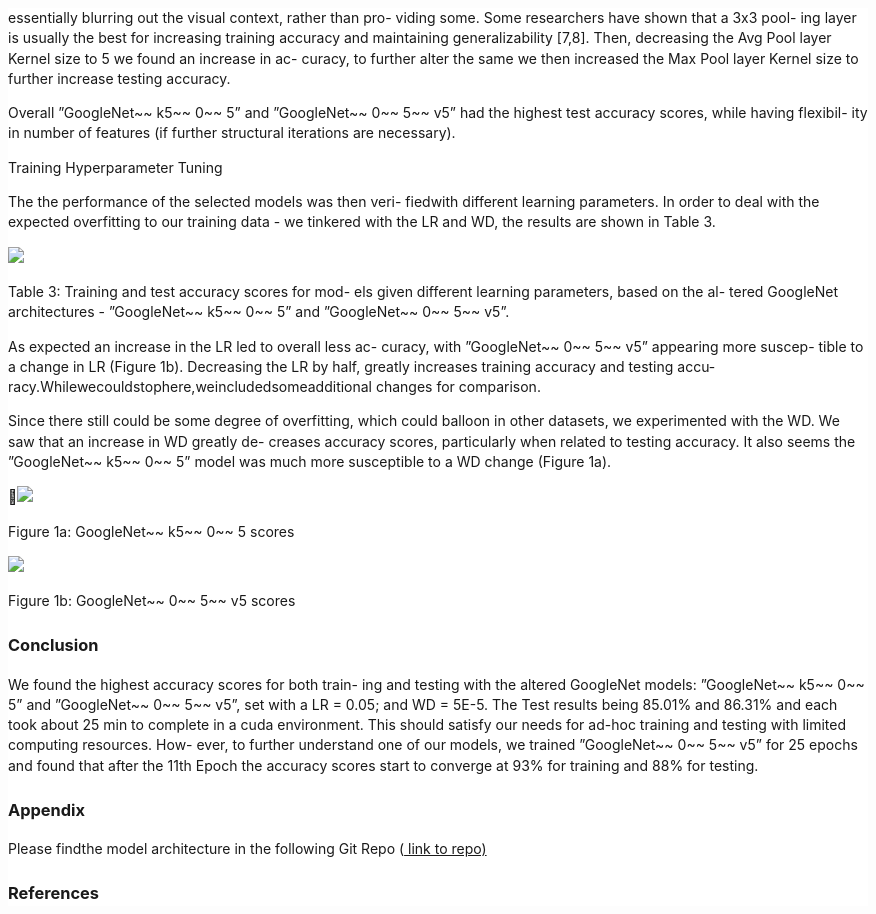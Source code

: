 essentially blurring out the visual context, rather than pro- viding some. Some researchers have shown that a 3x3 pool- ing layer is usually the best for increasing training accuracy and maintaining generalizability [7,8]. Then, decreasing the Avg Pool layer Kernel size to 5 we found an increase in ac- curacy, to further alter the same we then increased the Max Pool layer Kernel size to further increase testing accuracy.

Overall ”GoogleNet~~ k5~~ 0~~ 5” and ”GoogleNet~~ 0~~ 5~~ v5” had the highest test accuracy scores, while having flexibil- ity in number of features (if further structural iterations are necessary).

Training Hyperparameter Tuning

The the performance of the selected models was then veri- fiedwith different learning parameters. In order to deal with the expected overfitting to our training data - we tinkered with the LR and WD, the results are shown in Table 3.

![](Aspose.Words.5a1489f3-4af3-44a9-bf45-f840c0f3f521.004.png)

Table 3: Training and test accuracy scores for mod- els given different learning parameters, based on the al- tered GoogleNet architectures - ”GoogleNet~~ k5~~ 0~~ 5” and ”GoogleNet~~ 0~~ 5~~ v5”.

As expected an increase in the LR led to overall less ac- curacy, with ”GoogleNet~~ 0~~ 5~~ v5” appearing more suscep- tible to a change in LR (Figure 1b). Decreasing the LR by half, greatly increases training accuracy and testing accu- racy.Whilewecouldstophere,weincludedsomeadditional changes for comparison.

Since there still could be some degree of overfitting, which could balloon in other datasets, we experimented with the WD. We saw that an increase in WD greatly de- creases accuracy scores, particularly when related to testing accuracy. It also seems the ”GoogleNet~~ k5~~ 0~~ 5” model was much more susceptible to a WD change (Figure 1a).

![](Aspose.Words.5a1489f3-4af3-44a9-bf45-f840c0f3f521.005.png)

Figure 1a: GoogleNet~~ k5~~ 0~~ 5 scores

![](Aspose.Words.5a1489f3-4af3-44a9-bf45-f840c0f3f521.006.png)

Figure 1b: GoogleNet~~ 0~~ 5~~ v5 scores

### Conclusion

We found the highest accuracy scores for both train- ing and testing with the altered GoogleNet models: ”GoogleNet~~ k5~~ 0~~ 5” and ”GoogleNet~~ 0~~ 5~~ v5”, set with a LR = 0.05; and WD = 5E-5. The Test results being 85.01% and 86.31% and each took about 25 min to complete in a cuda environment. This should satisfy our needs for ad-hoc training and testing with limited computing resources. How- ever, to further understand one of our models, we trained ”GoogleNet~~ 0~~ 5~~ v5” for 25 epochs and found that after the 11th Epoch the accuracy scores start to converge at 93% for training and 88% for testing.

### Appendix

Please findthe model architecture in the following Git Repo ([ link to repo)](https://github.com/EdAlexc/nyu-mini-project)

### References
